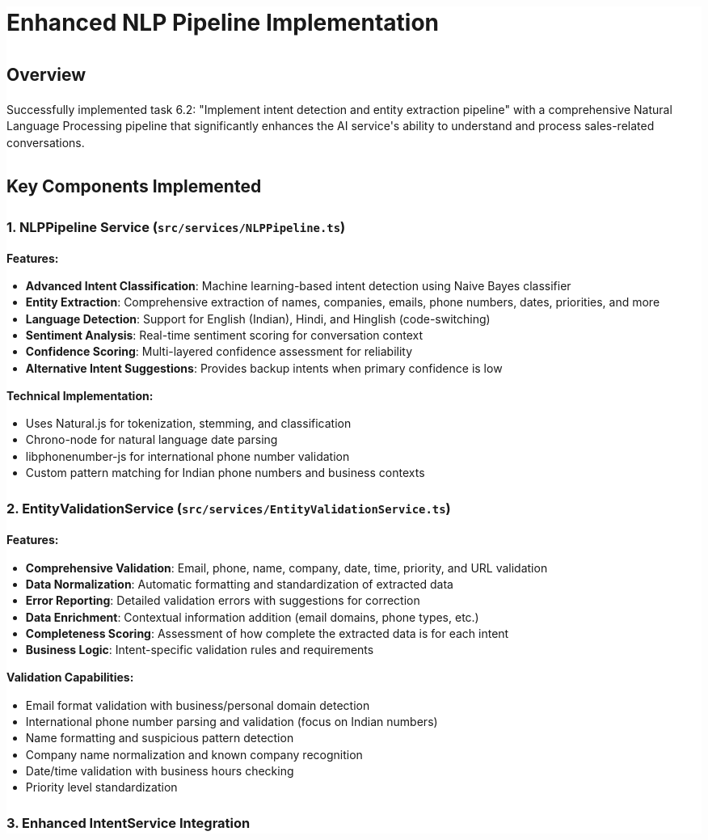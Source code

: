 # Enhanced NLP Pipeline Implementation

## Overview

Successfully implemented task 6.2: "Implement intent detection and entity extraction pipeline" with a comprehensive Natural Language Processing pipeline that significantly enhances the AI service's ability to understand and process sales-related conversations.

## Key Components Implemented

### 1. NLPPipeline Service (`src/services/NLPPipeline.ts`)

**Features:**
- **Advanced Intent Classification**: Machine learning-based intent detection using Naive Bayes classifier
- **Entity Extraction**: Comprehensive extraction of names, companies, emails, phone numbers, dates, priorities, and more
- **Language Detection**: Support for English (Indian), Hindi, and Hinglish (code-switching)
- **Sentiment Analysis**: Real-time sentiment scoring for conversation context
- **Confidence Scoring**: Multi-layered confidence assessment for reliability
- **Alternative Intent Suggestions**: Provides backup intents when primary confidence is low

**Technical Implementation:**
- Uses Natural.js for tokenization, stemming, and classification
- Chrono-node for natural language date parsing
- libphonenumber-js for international phone number validation
- Custom pattern matching for Indian phone numbers and business contexts

### 2. EntityValidationService (`src/services/EntityValidationService.ts`)

**Features:**
- **Comprehensive Validation**: Email, phone, name, company, date, time, priority, and URL validation
- **Data Normalization**: Automatic formatting and standardization of extracted data
- **Error Reporting**: Detailed validation errors with suggestions for correction
- **Data Enrichment**: Contextual information addition (email domains, phone types, etc.)
- **Completeness Scoring**: Assessment of how complete the extracted data is for each intent
- **Business Logic**: Intent-specific validation rules and requirements

**Validation Capabilities:**
- Email format validation with business/personal domain detection
- International phone number parsing and validation (focus on Indian numbers)
- Name formatting and suspicious pattern detection
- Company name normalization and known company recognition
- Date/time validation with business hours checking
- Priority level standardization

### 3. Enhanced IntentService Integration
